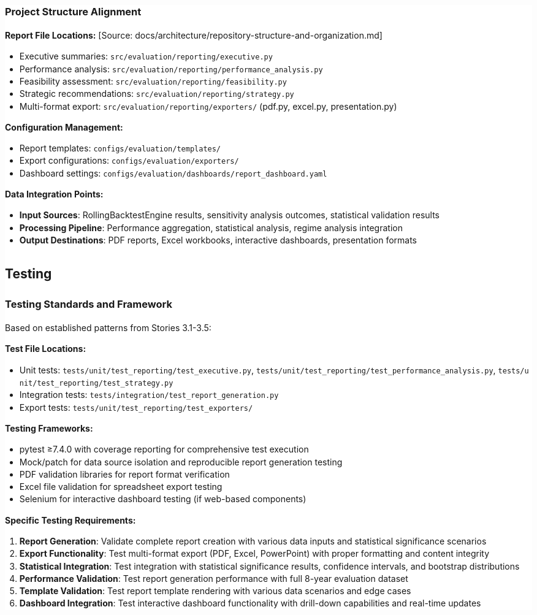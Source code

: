 ### Project Structure Alignment

**Report File Locations:**
[Source: docs/architecture/repository-structure-and-organization.md]
- Executive summaries: `src/evaluation/reporting/executive.py`
- Performance analysis: `src/evaluation/reporting/performance_analysis.py` 
- Feasibility assessment: `src/evaluation/reporting/feasibility.py`
- Strategic recommendations: `src/evaluation/reporting/strategy.py`
- Multi-format export: `src/evaluation/reporting/exporters/` (pdf.py, excel.py, presentation.py)

**Configuration Management:**
- Report templates: `configs/evaluation/templates/`
- Export configurations: `configs/evaluation/exporters/`
- Dashboard settings: `configs/evaluation/dashboards/report_dashboard.yaml`

**Data Integration Points:**
- **Input Sources**: RollingBacktestEngine results, sensitivity analysis outcomes, statistical validation results
- **Processing Pipeline**: Performance aggregation, statistical analysis, regime analysis integration
- **Output Destinations**: PDF reports, Excel workbooks, interactive dashboards, presentation formats

## Testing

### Testing Standards and Framework
Based on established patterns from Stories 3.1-3.5:

**Test File Locations:**
- Unit tests: `tests/unit/test_reporting/test_executive.py`, `tests/unit/test_reporting/test_performance_analysis.py`, `tests/unit/test_reporting/test_strategy.py`
- Integration tests: `tests/integration/test_report_generation.py`
- Export tests: `tests/unit/test_reporting/test_exporters/`

**Testing Frameworks:**
- pytest ≥7.4.0 with coverage reporting for comprehensive test execution
- Mock/patch for data source isolation and reproducible report generation testing
- PDF validation libraries for report format verification
- Excel file validation for spreadsheet export testing
- Selenium for interactive dashboard testing (if web-based components)

**Specific Testing Requirements:**
1. **Report Generation**: Validate complete report creation with various data inputs and statistical significance scenarios
2. **Export Functionality**: Test multi-format export (PDF, Excel, PowerPoint) with proper formatting and content integrity
3. **Statistical Integration**: Test integration with statistical significance results, confidence intervals, and bootstrap distributions
4. **Performance Validation**: Test report generation performance with full 8-year evaluation dataset
5. **Template Validation**: Test report template rendering with various data scenarios and edge cases
6. **Dashboard Integration**: Test interactive dashboard functionality with drill-down capabilities and real-time updates
